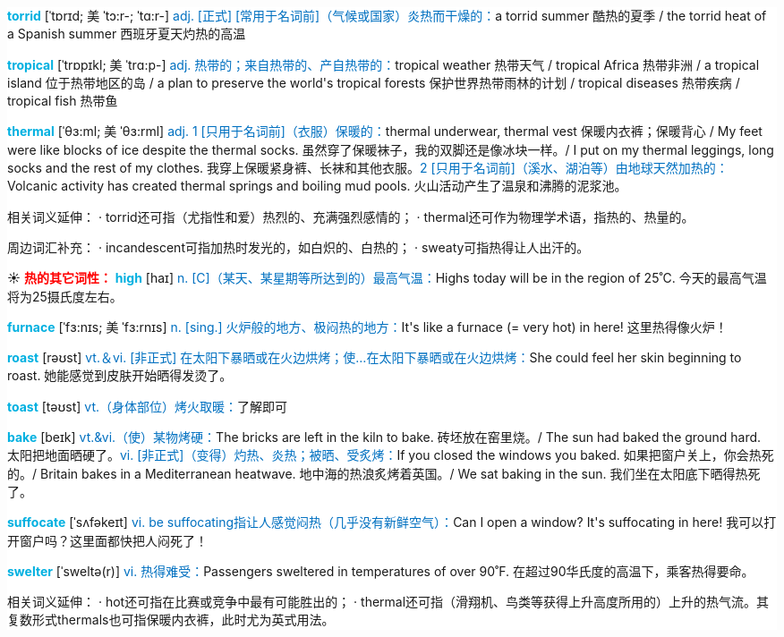 <font color="sky blue">**torrid**</font> [ˈtɒrɪd; 美 ˈtɔ:r-; ˈtɑ:r-]
<font color="#0070c0">adj. [正式] [常用于名词前]（气候或国家）炎热而干燥的：</font>a torrid summer 酷热的夏季 / the torrid heat of a Spanish summer 西班牙夏天灼热的高温
          
<font color="sky blue">**tropical**</font> [ˈtrɒpɪkl; 美 ˈtrɑ:p-]
<font color="#0070c0">adj. 热带的；来自热带的、产自热带的：</font>tropical weather 热带天气 / tropical Africa 热带非洲 / a tropical island 位于热带地区的岛 / a plan to preserve the world's tropical forests 保护世界热带雨林的计划 / tropical diseases 热带疾病 / tropical fish 热带鱼
           
<font color="sky blue">**thermal**</font> [ˈθɜ:ml; 美 ˈθɜ:rml]
<font color="#0070c0">adj. 1 [只用于名词前]（衣服）保暖的：</font>thermal underwear, thermal vest 保暖内衣裤；保暖背心 / My feet were like blocks of ice despite the thermal socks. 虽然穿了保暖袜子，我的双脚还是像冰块一样。/ I put on my thermal leggings, long socks and the rest of my clothes. 我穿上保暖紧身裤、长袜和其他衣服。<font color="#0070c0">2 [只用于名词前]（溪水、湖泊等）由地球天然加热的：</font>Volcanic activity has created thermal springs and boiling mud pools. 火山活动产生了温泉和沸腾的泥浆池。

相关词义延伸：
· torrid还可指（尤指性和爱）热烈的、充满强烈感情的；
· thermal还可作为物理学术语，指热的、热量的。

周边词汇补充：
· incandescent可指加热时发光的，如白炽的、白热的；
· sweaty可指热得让人出汗的。

☀ <font color="red">**热的其它词性：**</font>
<font color="sky blue">**high**</font> [haɪ] 
<font color="#0070c0">n. [C]（某天、某星期等所达到的）最高气温：</font>Highs today will be in the region of 25˚C. 今天的最高气温将为25摄氏度左右。
           
<font color="sky blue">**furnace**</font> [ˈfɜ:nɪs; 美 ˈfɜ:rnɪs]
<font color="#0070c0">n. [sing.] 火炉般的地方、极闷热的地方：</font>It's like a furnace (= very hot) in here! 这里热得像火炉！

<font color="sky blue">**roast**</font> [rəʊst] 
<font color="#0070c0">vt.＆vi. [非正式] 在太阳下暴晒或在火边烘烤；使…在太阳下暴晒或在火边烘烤：</font>She could feel her skin beginning to roast. 她能感觉到皮肤开始晒得发烫了。

<font color="sky blue">**toast**</font> [təʊst] 
<font color="#0070c0">vt.（身体部位）烤火取暖：</font>了解即可
                      
<font color="sky blue">**bake**</font> [beɪk]
<font color="#0070c0">vt.&vi.（使）某物烤硬：</font>The bricks are left in the kiln to bake. 砖坯放在窑里烧。/ The sun had baked the ground hard. 太阳把地面晒硬了。<font color="#0070c0">vi. [非正式]（变得）灼热、炎热；被晒、受炙烤：</font>If you closed the windows you baked. 如果把窗户关上，你会热死的。/ Britain bakes in a Mediterranean heatwave. 地中海的热浪炙烤着英国。/ We sat baking in the sun. 我们坐在太阳底下晒得热死了。

<font color="sky blue">**suffocate**</font> [ˈsʌfəkeɪt]
<font color="#0070c0">vi. be suffocating指让人感觉闷热（几乎没有新鲜空气）：</font>Can I open a window? It's suffocating in here! 我可以打开窗户吗？这里面都快把人闷死了！           

<font color="sky blue">**swelter**</font> [ˈsweltə(r)]
<font color="#0070c0">vi. 热得难受：</font>Passengers sweltered in temperatures of over 90˚F. 在超过90华氏度的高温下，乘客热得要命。

相关词义延伸：
· hot还可指在比赛或竞争中最有可能胜出的；
· thermal还可指（滑翔机、鸟类等获得上升高度所用的）上升的热气流。其复数形式thermals也可指保暖内衣裤，此时尤为英式用法。
